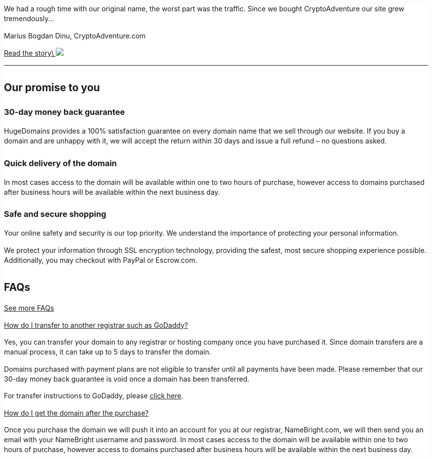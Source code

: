 We had a rough time with our original name, the worst part was the traffic. Since we bought CryptoAdventure our site grew tremendously...

Marius Bogdan Dinu, CryptoAdventure.com

[Read the story\\
![](https://static.hugedomains.com/images/hdv3-img/sucses-item-arrow.png)](https://www.hugedomains.com/case-study-crypto-adventure.cfm)

* * *

## Our promise to you

### 30-day money back guarantee

HugeDomains provides a 100% satisfaction guarantee on every domain name that we sell through our website. If you buy a domain and are unhappy with it, we will accept the return within 30 days and issue a full refund – no questions asked.

### Quick delivery of the domain

In most cases access to the domain will be available within one to two hours of purchase, however access to domains purchased after business hours will be available within the next business day.

### Safe and secure shopping

Your online safety and security is our top priority. We understand the importance of protecting your personal information.

We protect your information through SSL encryption technology, providing the safest, most secure shopping experience possible. Additionally, you may checkout with PayPal or Escrow.com.

## FAQs

[See more FAQs](https://www.hugedomains.com/faq.cfm)

[How do I transfer to another registrar such as GoDaddy?](https://www.hugedomains.com/domain_profile.cfm?d=technocars.com&utm_source=hdrhttpscontrol#)

Yes, you can transfer your domain to any registrar or hosting company once you have purchased it. Since domain transfers are a manual process, it can take up to 5 days to transfer the domain.

Domains purchased with payment plans are not eligible to transfer until all payments have been made. Please remember that our 30-day money back guarantee is void once a domain has been transferred.

For transfer instructions to GoDaddy, please [click here](https://www.hugedomains.com/transfer-domain-to-godaddy.cfm).

[How do I get the domain after the purchase?](https://www.hugedomains.com/domain_profile.cfm?d=technocars.com&utm_source=hdrhttpscontrol#)

Once you purchase the domain we will push it into an account for you at our registrar, NameBright.com, we will then send you an email with your NameBright username and password. In most cases access to the domain will be available within one to two hours of purchase, however access to domains purchased after business hours will be available within the next business day.
